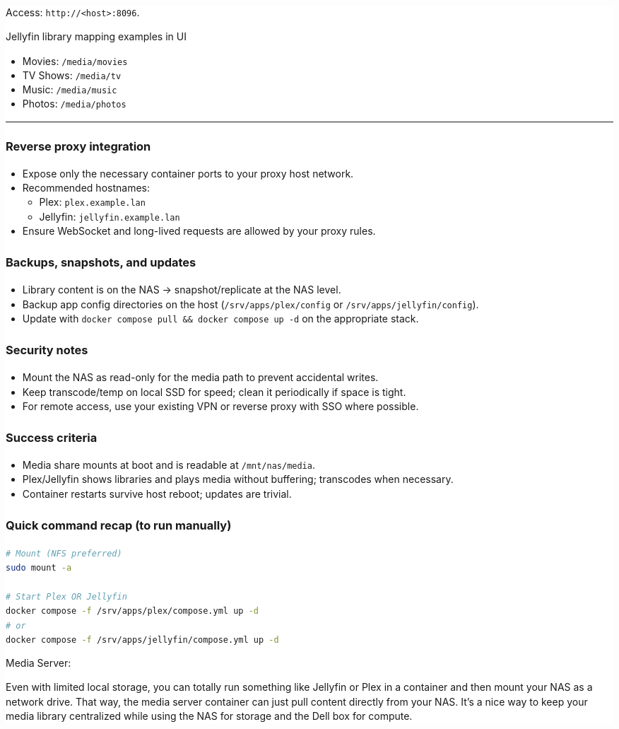 Access: `http://<host>:8096`.

Jellyfin library mapping examples in UI
- Movies: `/media/movies`
- TV Shows: `/media/tv`
- Music: `/media/music`
- Photos: `/media/photos`

---

### Reverse proxy integration
- Expose only the necessary container ports to your proxy host network.
- Recommended hostnames:
  - Plex: `plex.example.lan`
  - Jellyfin: `jellyfin.example.lan`
- Ensure WebSocket and long-lived requests are allowed by your proxy rules.

### Backups, snapshots, and updates
- Library content is on the NAS → snapshot/replicate at the NAS level.
- Backup app config directories on the host (`/srv/apps/plex/config` or `/srv/apps/jellyfin/config`).
- Update with `docker compose pull && docker compose up -d` on the appropriate stack.

### Security notes
- Mount the NAS as read-only for the media path to prevent accidental writes.
- Keep transcode/temp on local SSD for speed; clean it periodically if space is tight.
- For remote access, use your existing VPN or reverse proxy with SSO where possible.

### Success criteria
- Media share mounts at boot and is readable at `/mnt/nas/media`.
- Plex/Jellyfin shows libraries and plays media without buffering; transcodes when necessary.
- Container restarts survive host reboot; updates are trivial.

### Quick command recap (to run manually)
```bash
# Mount (NFS preferred)
sudo mount -a

# Start Plex OR Jellyfin
docker compose -f /srv/apps/plex/compose.yml up -d
# or
docker compose -f /srv/apps/jellyfin/compose.yml up -d
```

Media Server:

Even with limited local storage, you can totally run something like Jellyfin or Plex in a container and then mount your NAS as a network drive. That way, the media server container can just pull content directly from your NAS. It’s a nice way to keep your media library centralized while using the NAS for storage and the Dell box for compute.


